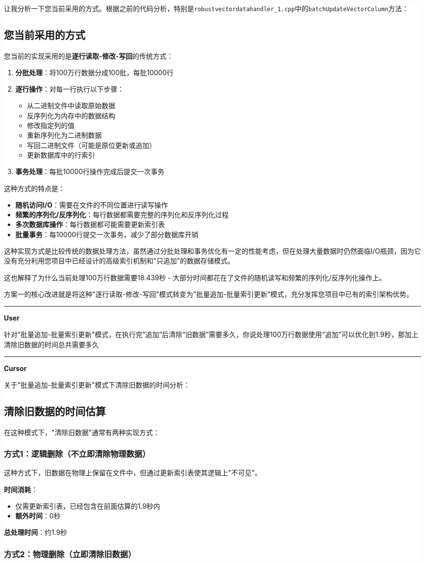 让我分析一下您当前采用的方式。根据之前的代码分析，特别是`robustvectordatahandler_1.cpp`中的`batchUpdateVectorColumn`方法：

## 您当前采用的方式

您当前的实现采用的是**逐行读取-修改-写回**的传统方式：

1. **分批处理**：将100万行数据分成100批，每批10000行
2. **逐行操作**：对每一行执行以下步骤：
   - 从二进制文件中读取原始数据
   - 反序列化为内存中的数据结构
   - 修改指定列的值
   - 重新序列化为二进制数据
   - 写回二进制文件（可能是原位更新或追加）
   - 更新数据库中的行索引

3. **事务处理**：每批10000行操作完成后提交一次事务

这种方式的特点是：

- **随机访问I/O**：需要在文件的不同位置进行读写操作
- **频繁的序列化/反序列化**：每行数据都需要完整的序列化和反序列化过程
- **多次数据库操作**：每行数据都可能需要更新索引表
- **批量事务**：每10000行提交一次事务，减少了部分数据库开销

这种实现方式是比较传统的数据处理方法，虽然通过分批处理和事务优化有一定的性能考虑，但在处理大量数据时仍然面临I/O瓶颈，因为它没有充分利用您项目中已经设计的高级索引机制和"只追加"的数据存储模式。

这也解释了为什么当前处理100万行数据需要18.439秒 - 大部分时间都花在了文件的随机读写和频繁的序列化/反序列化操作上。

方案一的核心改进就是将这种"逐行读取-修改-写回"模式转变为"批量追加-批量索引更新"模式，充分发挥您项目中已有的索引架构优势。

---

**User**

针对"批量追加-批量索引更新"模式，在执行完“追加”后清除“旧数据”需要多久，你说处理100万行数据使用“追加”可以优化到1.9秒，那加上清除旧数据的时间总共需要多久

---

**Cursor**

关于"批量追加-批量索引更新"模式下清除旧数据的时间分析：

## 清除旧数据的时间估算

在这种模式下，"清除旧数据"通常有两种实现方式：

### 方式1：逻辑删除（不立即清除物理数据）

这种方式下，旧数据在物理上保留在文件中，但通过更新索引表使其逻辑上"不可见"。

**时间消耗**：
- 仅需更新索引表，已经包含在前面估算的1.9秒内
- **额外时间**：0秒

**总处理时间**：约1.9秒

### 方式2：物理删除（立即清除旧数据）
